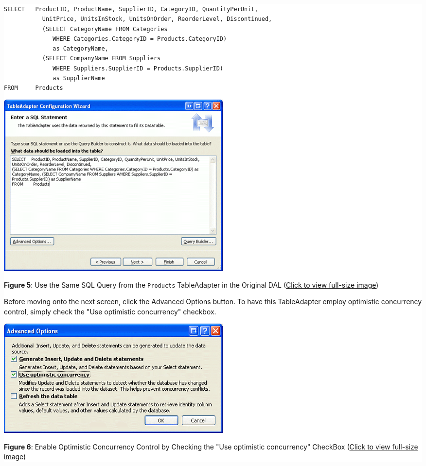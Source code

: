
    SELECT   ProductID, ProductName, SupplierID, CategoryID, QuantityPerUnit,
               UnitPrice, UnitsInStock, UnitsOnOrder, ReorderLevel, Discontinued,
               (SELECT CategoryName FROM Categories
                  WHERE Categories.CategoryID = Products.CategoryID)
                  as CategoryName,
               (SELECT CompanyName FROM Suppliers
                  WHERE Suppliers.SupplierID = Products.SupplierID)
                  as SupplierName
    FROM     Products


[![Use the Same SQL Query from the Products TableAdapter in the Original DAL](implementing-optimistic-concurrency-vb/_static/image14.png)](implementing-optimistic-concurrency-vb/_static/image13.png)

**Figure 5**: Use the Same SQL Query from the `Products` TableAdapter in the Original DAL ([Click to view full-size image](implementing-optimistic-concurrency-vb/_static/image15.png))


Before moving onto the next screen, click the Advanced Options button. To have this TableAdapter employ optimistic concurrency control, simply check the "Use optimistic concurrency" checkbox.


[![Enable Optimistic Concurrency Control by Checking the &quot;Use optimistic concurrency&quot; CheckBox](implementing-optimistic-concurrency-vb/_static/image17.png)](implementing-optimistic-concurrency-vb/_static/image16.png)

**Figure 6**: Enable Optimistic Concurrency Control by Checking the "Use optimistic concurrency" CheckBox ([Click to view full-size image](implementing-optimistic-concurrency-vb/_static/image18.png))
